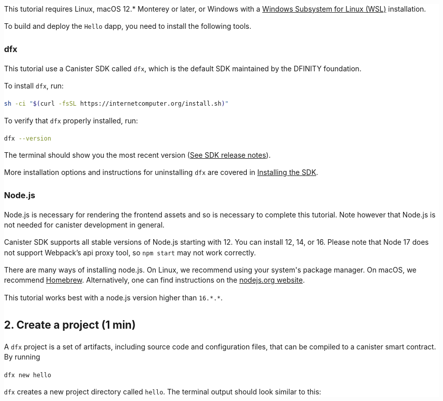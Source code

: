 This tutorial requires Linux, macOS 12.\* Monterey or later, or Windows with a [Windows Subsystem for Linux (WSL)](/developer-docs/setup/install/windows-wsl.md) installation.

To build and deploy the `Hello` dapp, you need to install the following tools.

### dfx

This tutorial use a Canister SDK called `dfx`, which is the default SDK maintained by the DFINITY foundation. 

To install `dfx`, run:

``` bash
sh -ci "$(curl -fsSL https://internetcomputer.org/install.sh)"
```

To verify that `dfx` properly installed, run:

``` bash
dfx --version
```

The terminal should show you the most recent version ([See SDK release notes](/other/updates/release-notes/release-notes.md)).

More installation options and instructions for uninstalling `dfx` are covered in [Installing the SDK](/developer-docs/setup/install/index.mdx).

### Node.js

Node.js is necessary for rendering the frontend assets and so is necessary to complete this tutorial. Note however that Node.js is not needed for canister development in general.

Canister SDK supports all stable versions of Node.js starting with 12. You can install 12, 14, or 16. Please note that Node 17 does not support Webpack’s api proxy tool, so `npm start` may not work correctly.

There are many ways of installing node.js. On Linux, we recommend using your system's package manager. On macOS, we recommend [Homebrew](https://brew.sh). Alternatively, one can find instructions on the [nodejs.org website](https://nodejs.org/en/download).

This tutorial works best with a node.js version higher than `16.*.*`.

## 2. Create a project (1 min)

A `dfx` project is a set of artifacts, including source code and configuration files, that can be compiled to a canister smart contract. By running 

``` bash
dfx new hello
```

`dfx` creates a new project directory called `hello`. The terminal output should look similar to this:
